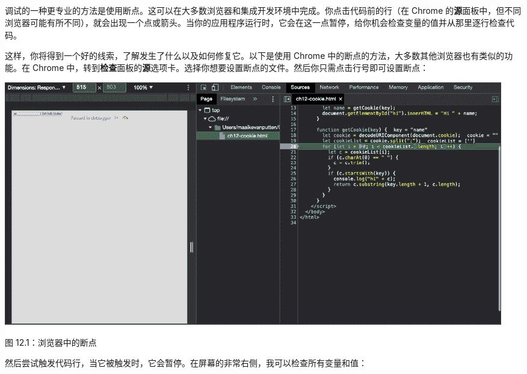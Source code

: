 调试的一种更专业的方法是使用断点。这可以在大多数浏览器和集成开发环境中完成。你点击代码前的行（在 Chrome 的**源**面板中，但不同浏览器可能有所不同），就会出现一个点或箭头。当你的应用程序运行时，它会在这一点暂停，给你机会检查变量的值并从那里逐行检查代码。

这样，你将得到一个好的线索，了解发生了什么以及如何修复它。以下是使用 Chrome 中的断点的方法，大多数其他浏览器也有类似的功能。在 Chrome 中，转到**检查**面板的**源**选项卡。选择你想要设置断点的文件。然后你只需点击行号即可设置断点：

![文本自动生成的描述](img/B16682_12_01.png)

图 12.1：浏览器中的断点

然后尝试触发代码行，当它被触发时，它会暂停。在屏幕的非常右侧，我可以检查所有变量和值：
